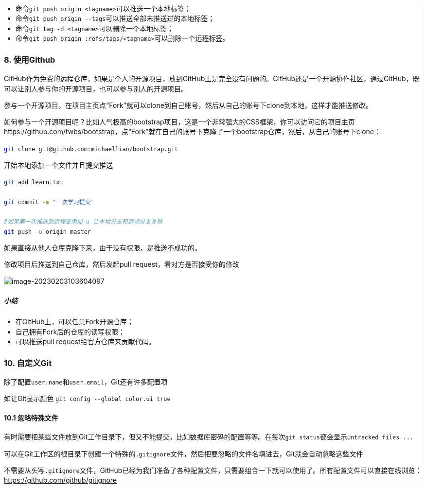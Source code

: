 - 命令`git push origin <tagname>`可以推送一个本地标签；
- 命令`git push origin --tags`可以推送全部未推送过的本地标签；
- 命令`git tag -d <tagname>`可以删除一个本地标签；
- 命令`git push origin :refs/tags/<tagname>`可以删除一个远程标签。

### 8. 使用Github

GitHub作为免费的远程仓库，如果是个人的开源项目，放到GitHub上是完全没有问题的。GitHub还是一个开源协作社区，通过GitHub，既可以让别人参与你的开源项目，也可以参与别人的开源项目。

参与一个开源项目，在项目主页点“Fork”就可以clone到自己账号，然后从自己的账号下clone到本地，这样才能推送修改。

如何参与一个开源项目呢？比如人气极高的bootstrap项目，这是一个非常强大的CSS框架，你可以访问它的项目主页https://github.com/twbs/bootstrap，点“Fork”就在自己的账号下克隆了一个bootstrap仓库，然后，从自己的账号下clone：

```sh
git clone git@github.com:michaelliao/bootstrap.git
```

开始本地添加一个文件并且提交推送

```sh
git add learn.txt

git commit -m "一次学习提交"

#如果第一次推送到远程要添加-u 让本地分支和远端分支关联
git push -u origin master
```

如果直接从他人仓库克隆下来，由于没有权限，是推送不成功的。

修改项目后推送到自己仓库，然后发起pull request，看对方是否接受你的修改

![image-20230203103604097](E:\typora\homework\img\git\image-20230203103604097.png)

##### 小结

- 在GitHub上，可以任意Fork开源仓库；
- 自己拥有Fork后的仓库的读写权限；
- 可以推送pull request给官方仓库来贡献代码。





### 10. 自定义Git

除了配置`user.name`和`user.email`，Git还有许多配置项

如让Git显示颜色
`git config --global color.ui true`

#### 10.1 忽略特殊文件

有时需要把某些文件放到Git工作目录下，但又不能提交，比如数据库密码的配置等等。在每次`git status`都会显示`Untracked files ...`

可以在Git工作区的根目录下创建一个特殊的`.gitignore`文件，然后把要忽略的文件名填进去，Git就会自动忽略这些文件

不需要从头写`.gitignore`文件，GitHub已经为我们准备了各种配置文件，只需要组合一下就可以使用了。所有配置文件可以直接在线浏览：https://github.com/github/gitignore
